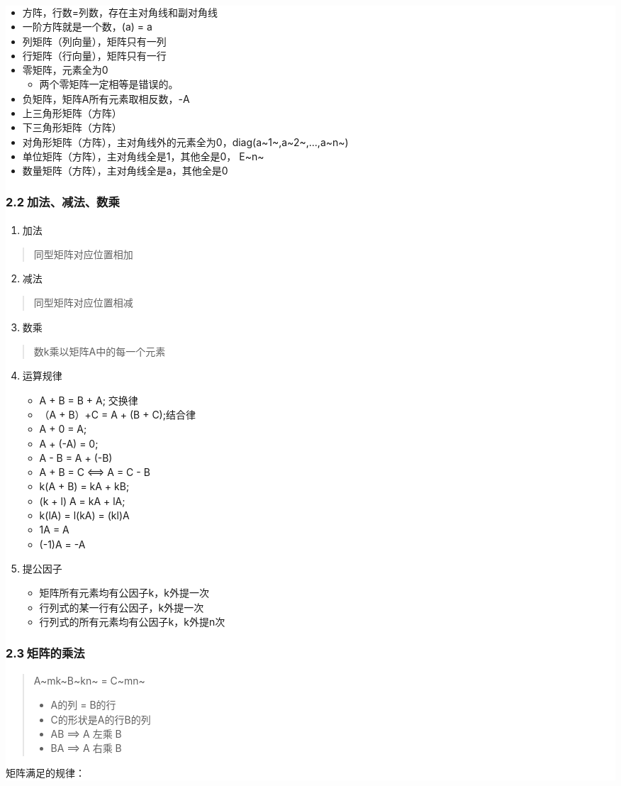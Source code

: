 - 方阵，行数=列数，存在主对角线和副对角线
- 一阶方阵就是一个数，(a) = a
- 列矩阵（列向量），矩阵只有一列
- 行矩阵（行向量），矩阵只有一行
- 零矩阵，元素全为0
    - 两个零矩阵一定相等是错误的。
- 负矩阵，矩阵A所有元素取相反数，-A
- 上三角形矩阵（方阵）
- 下三角形矩阵（方阵）
- 对角形矩阵（方阵），主对角线外的元素全为0，diag(a~1~,a~2~,...,a~n~)
- 单位矩阵（方阵），主对角线全是1，其他全是0， E~n~
- 数量矩阵（方阵），主对角线全是a，其他全是0

### 2.2 加法、减法、数乘

1. 加法

> 同型矩阵对应位置相加

2. 减法

> 同型矩阵对应位置相减

3. 数乘

> 数k乘以矩阵A中的每一个元素

4. 运算规律
    - A + B = B + A; 交换律
    - （A + B）+C = A + (B + C);结合律
    - A + 0 = A;
    - A + (-A) = 0;
    - A - B = A + (-B)
    - A + B = C <==> A = C - B
    - k(A + B) = kA + kB;
    - (k + l) A = kA + lA;
    - k(lA) = l(kA) = (kl)A
    - 1A = A
    - (-1)A = -A

5. 提公因子
    - 矩阵所有元素均有公因子k，k外提一次
    - 行列式的某一行有公因子，k外提一次
    - 行列式的所有元素均有公因子k，k外提n次

### 2.3 矩阵的乘法

> A~mk~B~kn~ = C~mn~
>
> - A的列 = B的行
> - C的形状是A的行B的列
> - AB ==> A 左乘 B
> - BA ==> A 右乘 B

矩阵满足的规律：
